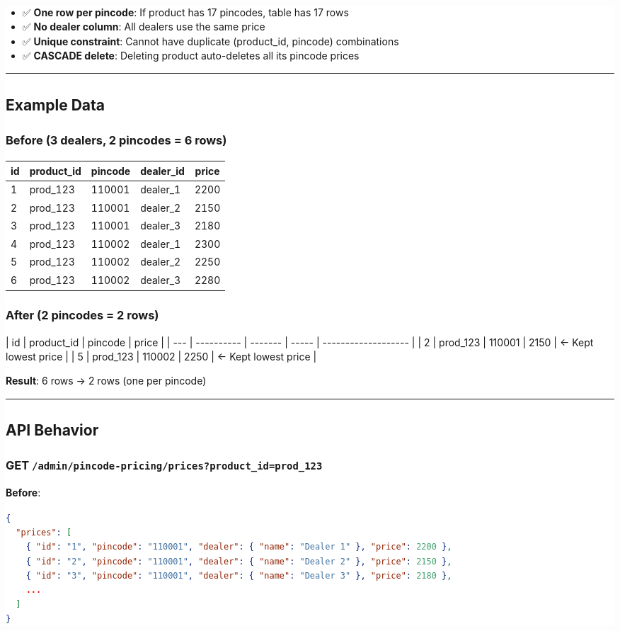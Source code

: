 - ✅ **One row per pincode**: If product has 17 pincodes, table has 17 rows
- ✅ **No dealer column**: All dealers use the same price
- ✅ **Unique constraint**: Cannot have duplicate (product_id, pincode) combinations
- ✅ **CASCADE delete**: Deleting product auto-deletes all its pincode prices

---

## Example Data

### Before (3 dealers, 2 pincodes = 6 rows)

| id  | product_id | pincode | dealer_id | price |
| --- | ---------- | ------- | --------- | ----- |
| 1   | prod_123   | 110001  | dealer_1  | 2200  |
| 2   | prod_123   | 110001  | dealer_2  | 2150  |
| 3   | prod_123   | 110001  | dealer_3  | 2180  |
| 4   | prod_123   | 110002  | dealer_1  | 2300  |
| 5   | prod_123   | 110002  | dealer_2  | 2250  |
| 6   | prod_123   | 110002  | dealer_3  | 2280  |

### After (2 pincodes = 2 rows)

| id  | product_id | pincode | price |
| --- | ---------- | ------- | ----- | ------------------- |
| 2   | prod_123   | 110001  | 2150  | ← Kept lowest price |
| 5   | prod_123   | 110002  | 2250  | ← Kept lowest price |

**Result**: 6 rows → 2 rows (one per pincode)

---

## API Behavior

### GET `/admin/pincode-pricing/prices?product_id=prod_123`

**Before**:

```json
{
  "prices": [
    { "id": "1", "pincode": "110001", "dealer": { "name": "Dealer 1" }, "price": 2200 },
    { "id": "2", "pincode": "110001", "dealer": { "name": "Dealer 2" }, "price": 2150 },
    { "id": "3", "pincode": "110001", "dealer": { "name": "Dealer 3" }, "price": 2180 },
    ...
  ]
}
```
